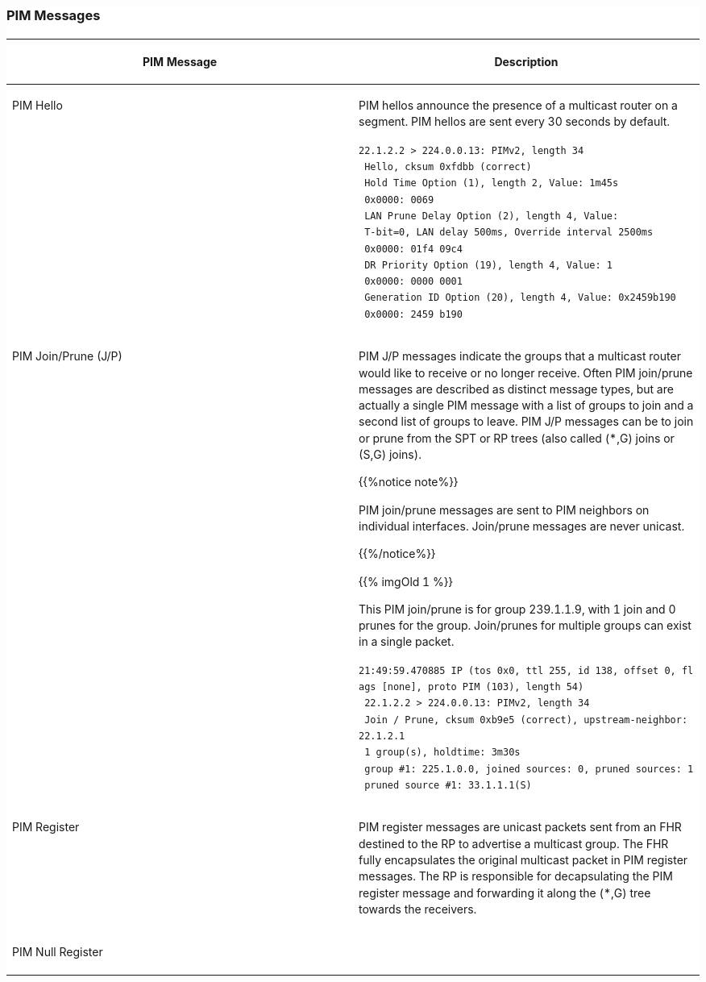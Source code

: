 ### <span>PIM Messages</span>

<table>
<colgroup>
<col style="width: 50%" />
<col style="width: 50%" />
</colgroup>
<thead>
<tr class="header">
<th><p>PIM Message</p></th>
<th><p>Description</p></th>
</tr>
</thead>
<tbody>
<tr class="odd">
<td><p>PIM Hello</p></td>
<td><p>PIM hellos announce the presence of a multicast router on a segment. PIM hellos are sent every 30 seconds by default.</p>
<pre><code>22.1.2.2 &gt; 224.0.0.13: PIMv2, length 34
 Hello, cksum 0xfdbb (correct)
 Hold Time Option (1), length 2, Value: 1m45s
 0x0000: 0069
 LAN Prune Delay Option (2), length 4, Value:
 T-bit=0, LAN delay 500ms, Override interval 2500ms
 0x0000: 01f4 09c4
 DR Priority Option (19), length 4, Value: 1
 0x0000: 0000 0001
 Generation ID Option (20), length 4, Value: 0x2459b190
 0x0000: 2459 b190</code></pre></td>
</tr>
<tr class="even">
<td><p>PIM Join/Prune (J/P)</p></td>
<td><p>PIM J/P messages indicate the groups that a multicast router would like to receive or no longer receive. Often PIM join/prune messages are described as distinct message types, but are actually a single PIM message with a list of groups to join and a second list of groups to leave. PIM J/P messages can be to join or prune from the SPT or RP trees (also called (*,G) joins or (S,G) joins).</p>
<p>{{%notice note%}}</p>
<p>PIM join/prune messages are sent to PIM neighbors on individual interfaces. Join/prune messages are never unicast.</p>
<p>{{%/notice%}}</p>
<p>{{% imgOld 1 %}}</p>
<p>This PIM join/prune is for group 239.1.1.9, with 1 join and 0 prunes for the group. Join/prunes for multiple groups can exist in a single packet.</p>
<pre><code>21:49:59.470885 IP (tos 0x0, ttl 255, id 138, offset 0, flags [none], proto PIM (103), length 54)
 22.1.2.2 &gt; 224.0.0.13: PIMv2, length 34
 Join / Prune, cksum 0xb9e5 (correct), upstream-neighbor: 22.1.2.1
 1 group(s), holdtime: 3m30s
 group #1: 225.1.0.0, joined sources: 0, pruned sources: 1
 pruned source #1: 33.1.1.1(S)</code></pre></td>
</tr>
<tr class="odd">
<td><p>PIM Register</p></td>
<td><p>PIM register messages are unicast packets sent from an FHR destined to the RP to advertise a multicast group. The FHR fully encapsulates the original multicast packet in PIM register messages. The RP is responsible for decapsulating the PIM register message and forwarding it along the (*,G) tree towards the receivers.</p></td>
</tr>
<tr class="even">
<td><p>PIM Null Register</p></td>